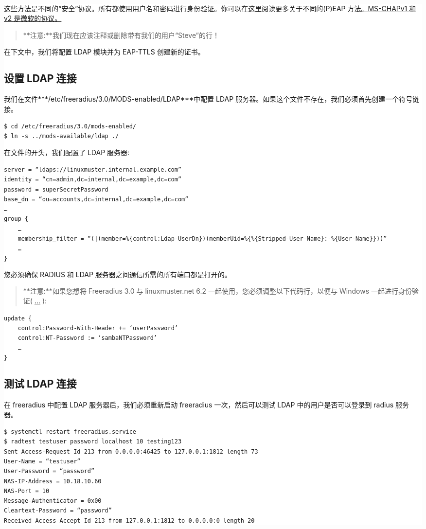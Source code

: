 这些方法是不同的“安全”协议。所有都使用用户名和密码进行身份验证。你可以在这里阅读更多关于不同的(P)EAP 方法[。MS-CHAPv1 和 v2 是微软的协议。](https://wiki.freeradius.org/protocol/EAP)

> **注意:**我们现在应该注释或删除带有我们的用户“Steve”的行！

在下文中，我们将配置 LDAP 模块并为 EAP-TTLS 创建新的证书。

## 设置 LDAP 连接

我们在文件***/etc/freeradius/3.0/MODS-enabled/LDAP***中配置 LDAP 服务器。如果这个文件不存在，我们必须首先创建一个符号链接。

```
$ cd /etc/freeradius/3.0/mods-enabled/
$ ln -s ../mods-available/ldap ./
```

在文件的开头，我们配置了 LDAP 服务器:

```
server = “ldaps://linuxmuster.internal.example.com”
identity = “cn=admin,dc=internal,dc=example,dc=com”
password = superSecretPassword
base_dn = “ou=accounts,dc=internal,dc=example,dc=com”
…
group {
    …
    membership_filter = “(|(member=%{control:Ldap-UserDn})(memberUid=%{%{Stripped-User-Name}:-%{User-Name}}))”
    …
}
```

您必须确保 RADIUS 和 LDAP 服务器之间通信所需的所有端口都是打开的。

> **注意:**如果您想将 Freeradius 3.0 与 linuxmuster.net 6.2 一起使用，您必须调整以下代码行，以便与 Windows 一起进行身份验证( […](https://wiki.freeradius.org/guide/certificate-compatibility) ):

```
update {
    control:Password-With-Header += ‘userPassword’
    control:NT-Password := ‘sambaNTPassword’
    …
}
```

## 测试 LDAP 连接

在 freeradius 中配置 LDAP 服务器后，我们必须重新启动 freeradius 一次，然后可以测试 LDAP 中的用户是否可以登录到 radius 服务器。

```
$ systemctl restart freeradius.service
$ radtest testuser password localhost 10 testing123
Sent Access-Request Id 213 from 0.0.0.0:46425 to 127.0.0.1:1812 length 73
User-Name = “testuser”
User-Password = “password”
NAS-IP-Address = 10.18.10.60
NAS-Port = 10
Message-Authenticator = 0x00
Cleartext-Password = “password”
Received Access-Accept Id 213 from 127.0.0.1:1812 to 0.0.0.0:0 length 20
```
